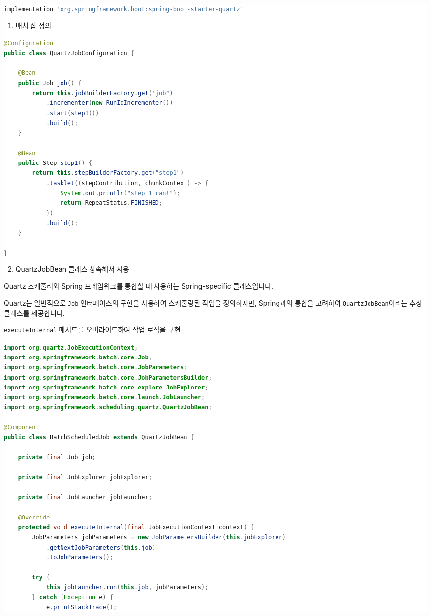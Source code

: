 ```groovy
implementation 'org.springframework.boot:spring-boot-starter-quartz'
```

1. 배치 잡 정의

```java
@Configuration
public class QuartzJobConfiguration {

	@Bean
	public Job job() {
		return this.jobBuilderFactory.get("job")
			.incrementer(new RunIdIncrementer())
			.start(step1())
			.build();
	}

	@Bean
	public Step step1() {
		return this.stepBuilderFactory.get("step1")
			.tasklet((stepContribution, chunkContext) -> {
				System.out.println("step 1 ran!");
				return RepeatStatus.FINISHED;
			})
			.build();
	}

}
```

2. QuartzJobBean 클래스 상속해서 사용

Quartz 스케줄러와 Spring 프레임워크를 통합할 때 사용하는 Spring-specific 클래스입니다. 

Quartz는 일반적으로 `Job` 인터페이스의 구현을 사용하여 스케줄링된 작업을 정의하지만, Spring과의 통합을 고려하여 `QuartzJobBean`이라는 추상 클래스를 제공합니다.

`executeInternal` 메서드를 오버라이드하여 작업 로직을 구현

```java
import org.quartz.JobExecutionContext;
import org.springframework.batch.core.Job;
import org.springframework.batch.core.JobParameters;
import org.springframework.batch.core.JobParametersBuilder;
import org.springframework.batch.core.explore.JobExplorer;
import org.springframework.batch.core.launch.JobLauncher;
import org.springframework.scheduling.quartz.QuartzJobBean;

@Component
public class BatchScheduledJob extends QuartzJobBean {

	private final Job job;

	private final JobExplorer jobExplorer;

	private final JobLauncher jobLauncher;

	@Override
	protected void executeInternal(final JobExecutionContext context) {
		JobParameters jobParameters = new JobParametersBuilder(this.jobExplorer)
			.getNextJobParameters(this.job)
			.toJobParameters();

		try {
			this.jobLauncher.run(this.job, jobParameters);
		} catch (Exception e) {
			e.printStackTrace();
```